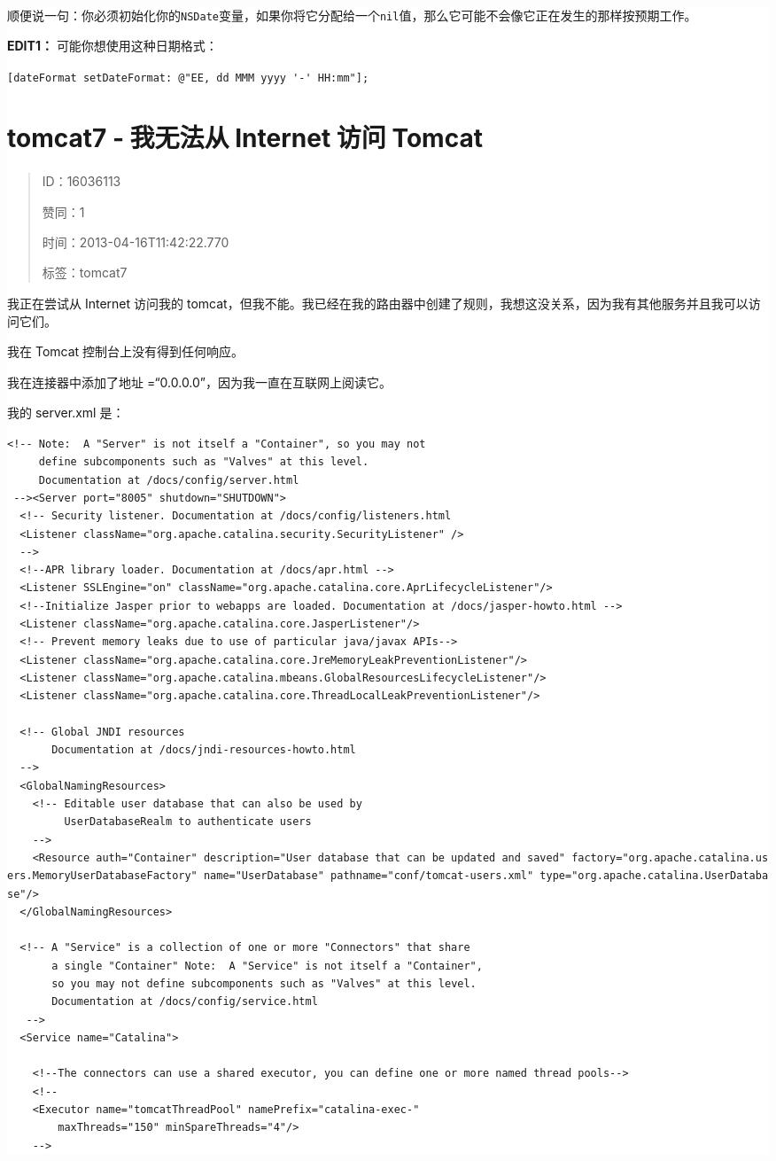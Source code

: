 顺便说一句：你必须初始化你的`NSDate`变量，如果你将它分配给一个`nil`值，那么它可能不会像它正在发生的那样按预期工作。

**EDIT1：** 可能你想使用这种日期格式：

```
[dateFormat setDateFormat: @"EE, dd MMM yyyy '-' HH:mm"]; 
```

# tomcat7 - 我无法从 Internet 访问 Tomcat

> ID：16036113
> 
> 赞同：1
> 
> 时间：2013-04-16T11:42:22.770
> 
> 标签：tomcat7

我正在尝试从 Internet 访问我的 tomcat，但我不能。我已经在我的路由器中创建了规则，我想这没关系，因为我有其他服务并且我可以访问它们。

我在 Tomcat 控制台上没有得到任何响应。

我在连接器中添加了地址 =“0.0.0.0”，因为我一直在互联网上阅读它。

我的 server.xml 是：

```
<!-- Note:  A "Server" is not itself a "Container", so you may not
     define subcomponents such as "Valves" at this level.
     Documentation at /docs/config/server.html
 --><Server port="8005" shutdown="SHUTDOWN">
  <!-- Security listener. Documentation at /docs/config/listeners.html
  <Listener className="org.apache.catalina.security.SecurityListener" />
  -->
  <!--APR library loader. Documentation at /docs/apr.html -->
  <Listener SSLEngine="on" className="org.apache.catalina.core.AprLifecycleListener"/>
  <!--Initialize Jasper prior to webapps are loaded. Documentation at /docs/jasper-howto.html -->
  <Listener className="org.apache.catalina.core.JasperListener"/>
  <!-- Prevent memory leaks due to use of particular java/javax APIs-->
  <Listener className="org.apache.catalina.core.JreMemoryLeakPreventionListener"/>
  <Listener className="org.apache.catalina.mbeans.GlobalResourcesLifecycleListener"/>
  <Listener className="org.apache.catalina.core.ThreadLocalLeakPreventionListener"/>

  <!-- Global JNDI resources
       Documentation at /docs/jndi-resources-howto.html
  -->
  <GlobalNamingResources>
    <!-- Editable user database that can also be used by
         UserDatabaseRealm to authenticate users
    -->
    <Resource auth="Container" description="User database that can be updated and saved" factory="org.apache.catalina.users.MemoryUserDatabaseFactory" name="UserDatabase" pathname="conf/tomcat-users.xml" type="org.apache.catalina.UserDatabase"/>
  </GlobalNamingResources>

  <!-- A "Service" is a collection of one or more "Connectors" that share
       a single "Container" Note:  A "Service" is not itself a "Container",
       so you may not define subcomponents such as "Valves" at this level.
       Documentation at /docs/config/service.html
   -->
  <Service name="Catalina">

    <!--The connectors can use a shared executor, you can define one or more named thread pools-->
    <!--
    <Executor name="tomcatThreadPool" namePrefix="catalina-exec-"
        maxThreads="150" minSpareThreads="4"/>
    -->
```